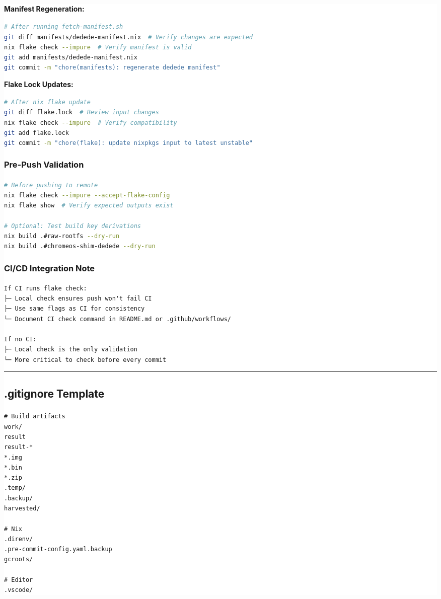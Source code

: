 **Manifest Regeneration:**
```bash
# After running fetch-manifest.sh
git diff manifests/dedede-manifest.nix  # Verify changes are expected
nix flake check --impure  # Verify manifest is valid
git add manifests/dedede-manifest.nix
git commit -m "chore(manifests): regenerate dedede manifest"
```

**Flake Lock Updates:**
```bash
# After nix flake update
git diff flake.lock  # Review input changes
nix flake check --impure  # Verify compatibility
git add flake.lock
git commit -m "chore(flake): update nixpkgs input to latest unstable"
```

### Pre-Push Validation

```bash
# Before pushing to remote
nix flake check --impure --accept-flake-config
nix flake show  # Verify expected outputs exist

# Optional: Test build key derivations
nix build .#raw-rootfs --dry-run
nix build .#chromeos-shim-dedede --dry-run
```

### CI/CD Integration Note

```
If CI runs flake check:
├─ Local check ensures push won't fail CI
├─ Use same flags as CI for consistency
└─ Document CI check command in README.md or .github/workflows/

If no CI:
├─ Local check is the only validation
└─ More critical to check before every commit
```

---

## .gitignore Template

```gitignore
# Build artifacts
work/
result
result-*
*.img
*.bin
*.zip
.temp/
.backup/
harvested/

# Nix
.direnv/
.pre-commit-config.yaml.backup
gcroots/

# Editor
.vscode/
```